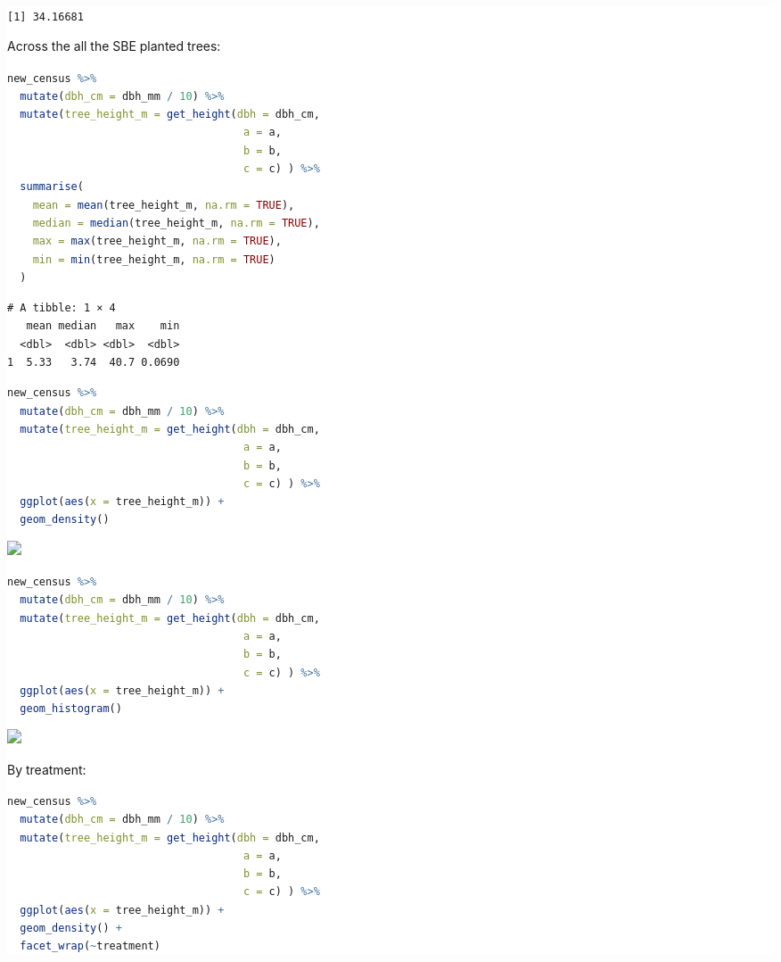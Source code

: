     [1] 34.16681

Across the all the SBE planted trees:

``` r
new_census %>% 
  mutate(dbh_cm = dbh_mm / 10) %>% 
  mutate(tree_height_m = get_height(dbh = dbh_cm,
                                     a = a,
                                     b = b,
                                     c = c) ) %>% 
  summarise(
    mean = mean(tree_height_m, na.rm = TRUE),
    median = median(tree_height_m, na.rm = TRUE),
    max = max(tree_height_m, na.rm = TRUE),
    min = min(tree_height_m, na.rm = TRUE)
  )
```

    # A tibble: 1 × 4
       mean median   max    min
      <dbl>  <dbl> <dbl>  <dbl>
    1  5.33   3.74  40.7 0.0690

``` r
new_census %>% 
  mutate(dbh_cm = dbh_mm / 10) %>% 
  mutate(tree_height_m = get_height(dbh = dbh_cm,
                                     a = a,
                                     b = b,
                                     c = c) ) %>% 
  ggplot(aes(x = tree_height_m)) +
  geom_density() 
```

![](figures/2025-06-11_tree-size/unnamed-chunk-13-1.png)

``` r
new_census %>% 
  mutate(dbh_cm = dbh_mm / 10) %>% 
  mutate(tree_height_m = get_height(dbh = dbh_cm,
                                     a = a,
                                     b = b,
                                     c = c) ) %>% 
  ggplot(aes(x = tree_height_m)) +
  geom_histogram() 
```

![](figures/2025-06-11_tree-size/unnamed-chunk-14-1.png)

By treatment:

``` r
new_census %>% 
  mutate(dbh_cm = dbh_mm / 10) %>% 
  mutate(tree_height_m = get_height(dbh = dbh_cm,
                                     a = a,
                                     b = b,
                                     c = c) ) %>% 
  ggplot(aes(x = tree_height_m)) +
  geom_density() +
  facet_wrap(~treatment)
```
